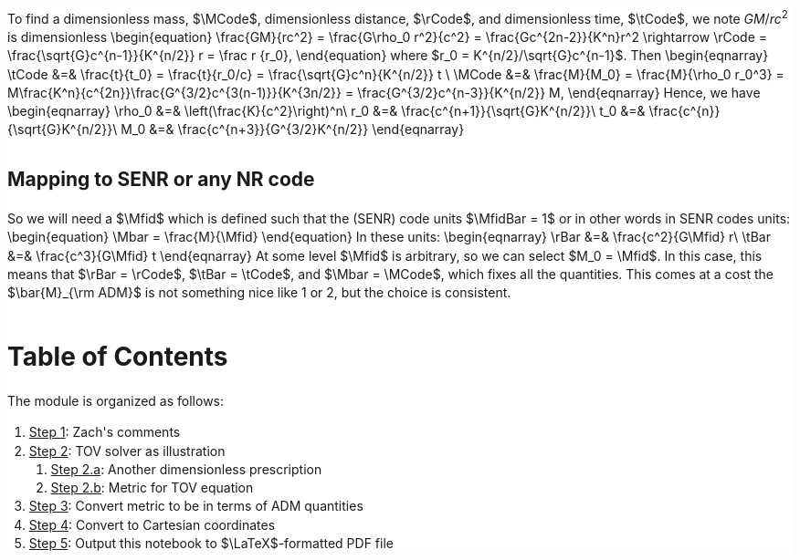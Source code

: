To find a dimensionless mass, $\MCode$, dimensionless distance, $\rCode$, and dimensionless time, $\tCode$, we note
$GM/rc^2$ is dimensionless
\begin{equation}
\frac{GM}{rc^2} = \frac{G\rho_0 r^2}{c^2} = \frac{Gc^{2n-2}}{K^n}r^2 \rightarrow \rCode = \frac{\sqrt{G}c^{n-1}}{K^{n/2}} r = \frac r {r_0},
\end{equation}
where $r_0 = K^{n/2}/\sqrt{G}c^{n-1}$.  Then
\begin{eqnarray}
\tCode &=& \frac{t}{t_0} = \frac{t}{r_0/c} = \frac{\sqrt{G}c^n}{K^{n/2}} t \\
\MCode &=& \frac{M}{M_0} = \frac{M}{\rho_0 r_0^3} = M\frac{K^n}{c^{2n}}\frac{G^{3/2}c^{3(n-1)}}{K^{3n/2}} = \frac{G^{3/2}c^{n-3}}{K^{n/2}} M,
\end{eqnarray}
Hence, we have 
\begin{eqnarray}
\rho_0 &=& \left(\frac{K}{c^2}\right)^n\\
r_0 &=& \frac{c^{n+1}}{\sqrt{G}K^{n/2}}\\
t_0 &=& \frac{c^{n}}{\sqrt{G}K^{n/2}}\\
M_0 &=& \frac{c^{n+3}}{G^{3/2}K^{n/2}}
\end{eqnarray}

## Mapping to SENR or any NR code

So we will need a $\Mfid$ which is defined such that the (SENR) code units $\MfidBar = 1$ or in other words in SENR codes units: 
\begin{equation}
\Mbar = \frac{M}{\Mfid}
\end{equation}
In these units:
\begin{eqnarray}
\rBar &=& \frac{c^2}{G\Mfid} r\\
\tBar &=& \frac{c^3}{G\Mfid} t
\end{eqnarray}
At some level $\Mfid$ is arbitrary, so we can select $M_0 = \Mfid$.  In this case, this means that $\rBar = \rCode$, $\tBar = \tCode$, and $\Mbar = \MCode$, which fixes all the quantities. This comes at a cost the $\bar{M}_{\rm ADM}$ is not something nice like 1 or 2, but the choice is consistent.

<a id='toc'></a>

# Table of Contents
$$\label{toc}$$

The module is organized as follows:

1. [Step 1](#comments): Zach's comments
1. [Step 2](#tov_solver): TOV solver as illustration
    1. [Step 2.a](#prescription): Another dimensionless prescription
    1. [Step 2.b](#metric): Metric for TOV equation
1. [Step 3](#adm_conversion): Convert metric to be in terms of ADM quantities
1. [Step 4](#cartesian_conversion): Convert to Cartesian coordinates
1. [Step 5](#latex_pdf_output): Output this notebook to $\LaTeX$-formatted PDF file
